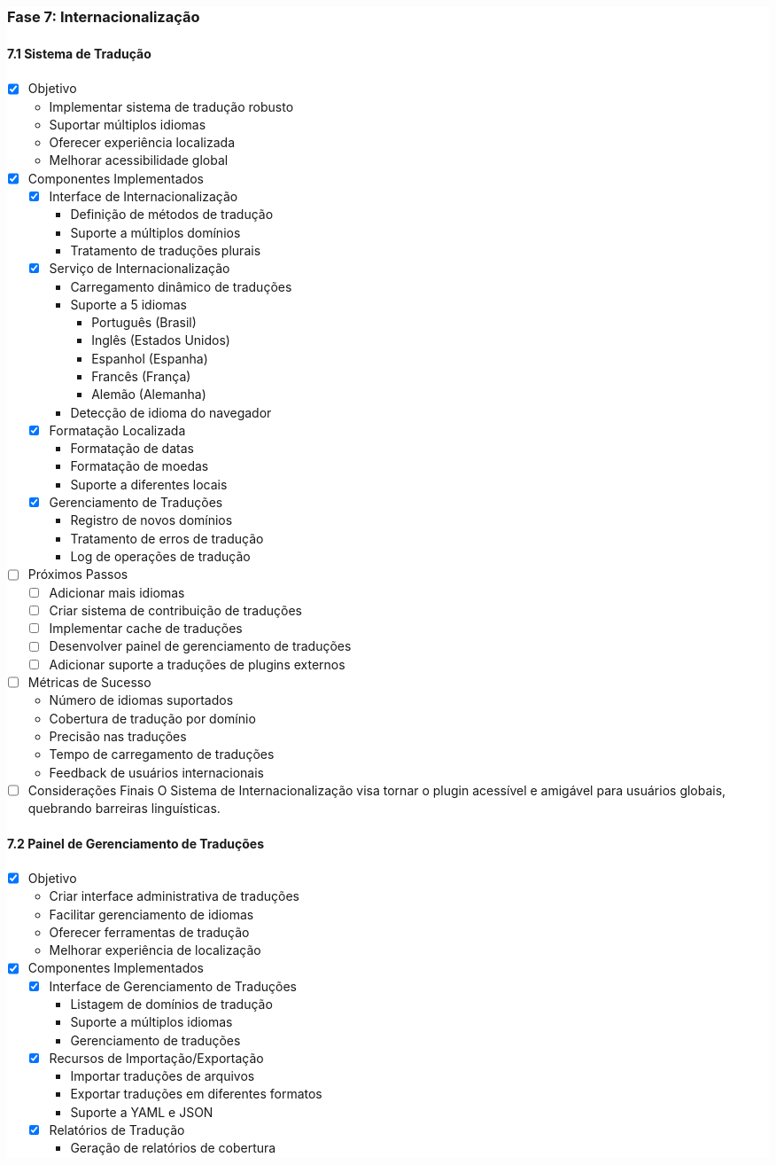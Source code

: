 ### Fase 7: Internacionalização
#### 7.1 Sistema de Tradução
- [x] Objetivo
  - Implementar sistema de tradução robusto
  - Suportar múltiplos idiomas
  - Oferecer experiência localizada
  - Melhorar acessibilidade global
- [x] Componentes Implementados
  - [x] Interface de Internacionalização
    - Definição de métodos de tradução
    - Suporte a múltiplos domínios
    - Tratamento de traduções plurais
  - [x] Serviço de Internacionalização
    - Carregamento dinâmico de traduções
    - Suporte a 5 idiomas
      - Português (Brasil)
      - Inglês (Estados Unidos)
      - Espanhol (Espanha)
      - Francês (França)
      - Alemão (Alemanha)
    - Detecção de idioma do navegador
  - [x] Formatação Localizada
    - Formatação de datas
    - Formatação de moedas
    - Suporte a diferentes locais
  - [x] Gerenciamento de Traduções
    - Registro de novos domínios
    - Tratamento de erros de tradução
    - Log de operações de tradução
- [ ] Próximos Passos
  - [ ] Adicionar mais idiomas
  - [ ] Criar sistema de contribuição de traduções
  - [ ] Implementar cache de traduções
  - [ ] Desenvolver painel de gerenciamento de traduções
  - [ ] Adicionar suporte a traduções de plugins externos
- [ ] Métricas de Sucesso
  - Número de idiomas suportados
  - Cobertura de tradução por domínio
  - Precisão nas traduções
  - Tempo de carregamento de traduções
  - Feedback de usuários internacionais
- [ ] Considerações Finais
  O Sistema de Internacionalização visa tornar o plugin acessível e amigável para usuários globais, quebrando barreiras linguísticas.

#### 7.2 Painel de Gerenciamento de Traduções
- [x] Objetivo
  - Criar interface administrativa de traduções
  - Facilitar gerenciamento de idiomas
  - Oferecer ferramentas de tradução
  - Melhorar experiência de localização
- [x] Componentes Implementados
  - [x] Interface de Gerenciamento de Traduções
    - Listagem de domínios de tradução
    - Suporte a múltiplos idiomas
    - Gerenciamento de traduções
  - [x] Recursos de Importação/Exportação
    - Importar traduções de arquivos
    - Exportar traduções em diferentes formatos
    - Suporte a YAML e JSON
  - [x] Relatórios de Tradução
    - Geração de relatórios de cobertura